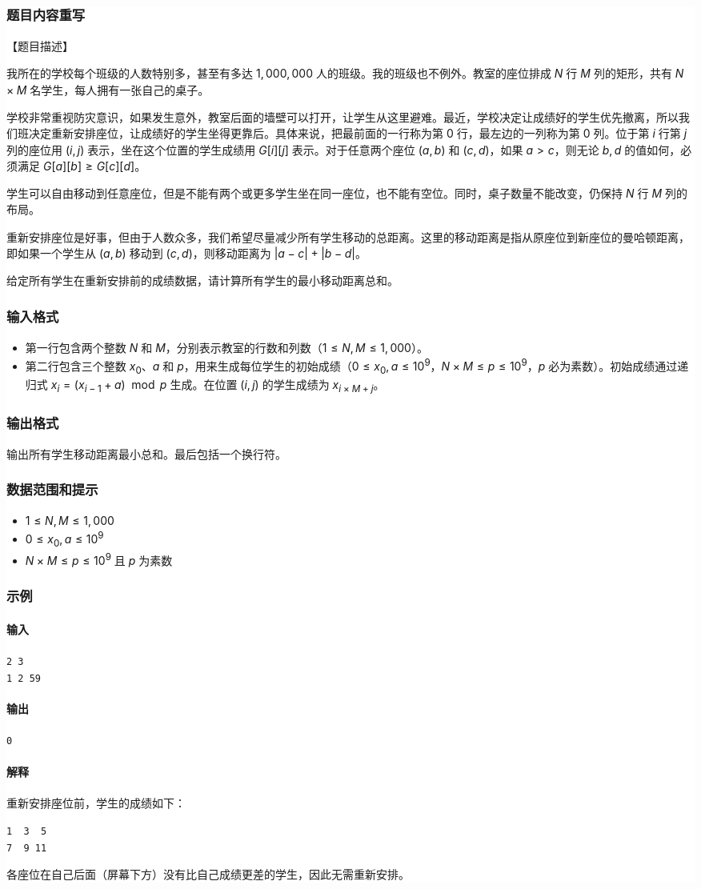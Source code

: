 ### 题目内容重写

【题目描述】

我所在的学校每个班级的人数特别多，甚至有多达 $1,000,000$ 人的班级。我的班级也不例外。教室的座位排成 $N$ 行 $M$ 列的矩形，共有 $N \times M$ 名学生，每人拥有一张自己的桌子。

学校非常重视防灾意识，如果发生意外，教室后面的墙壁可以打开，让学生从这里避难。最近，学校决定让成绩好的学生优先撤离，所以我们班决定重新安排座位，让成绩好的学生坐得更靠后。具体来说，把最前面的一行称为第 $0$ 行，最左边的一列称为第 $0$ 列。位于第 $i$ 行第 $j$ 列的座位用 $(i, j)$ 表示，坐在这个位置的学生成绩用 $G[i][j]$ 表示。对于任意两个座位 $(a, b)$ 和 $(c, d)$，如果 $a > c$，则无论 $b, d$ 的值如何，必须满足 $G[a][b] \geq G[c][d]$。

学生可以自由移动到任意座位，但是不能有两个或更多学生坐在同一座位，也不能有空位。同时，桌子数量不能改变，仍保持 $N$ 行 $M$ 列的布局。

重新安排座位是好事，但由于人数众多，我们希望尽量减少所有学生移动的总距离。这里的移动距离是指从原座位到新座位的曼哈顿距离，即如果一个学生从 $(a, b)$ 移动到 $(c, d)$，则移动距离为 $|a - c| + |b - d|$。

给定所有学生在重新安排前的成绩数据，请计算所有学生的最小移动距离总和。

### 输入格式

- 第一行包含两个整数 $N$ 和 $M$，分别表示教室的行数和列数（$1 \le N, M \le 1,000$）。
- 第二行包含三个整数 $x_0$、$a$ 和 $p$，用来生成每位学生的初始成绩（$0 \le x_0, a \le 10^9$，$N \times M \le p \le 10^9$，$p$ 必为素数）。初始成绩通过递归式 $x_i = (x_{i-1} + a) \mod p$ 生成。在位置 $(i, j)$ 的学生成绩为 $x_{i \times M + j}$。

### 输出格式

输出所有学生移动距离最小总和。最后包括一个换行符。

### 数据范围和提示

- $1 \le N, M \le 1,000$
- $0 \le x_0, a \le 10^9$
- $N \times M \le p \le 10^9$ 且 $p$ 为素数

### 示例

#### 输入
```
2 3
1 2 59
```

#### 输出
```
0
```

#### 解释

重新安排座位前，学生的成绩如下：
```
1  3  5
7  9 11
```

各座位在自己后面（屏幕下方）没有比自己成绩更差的学生，因此无需重新安排。
